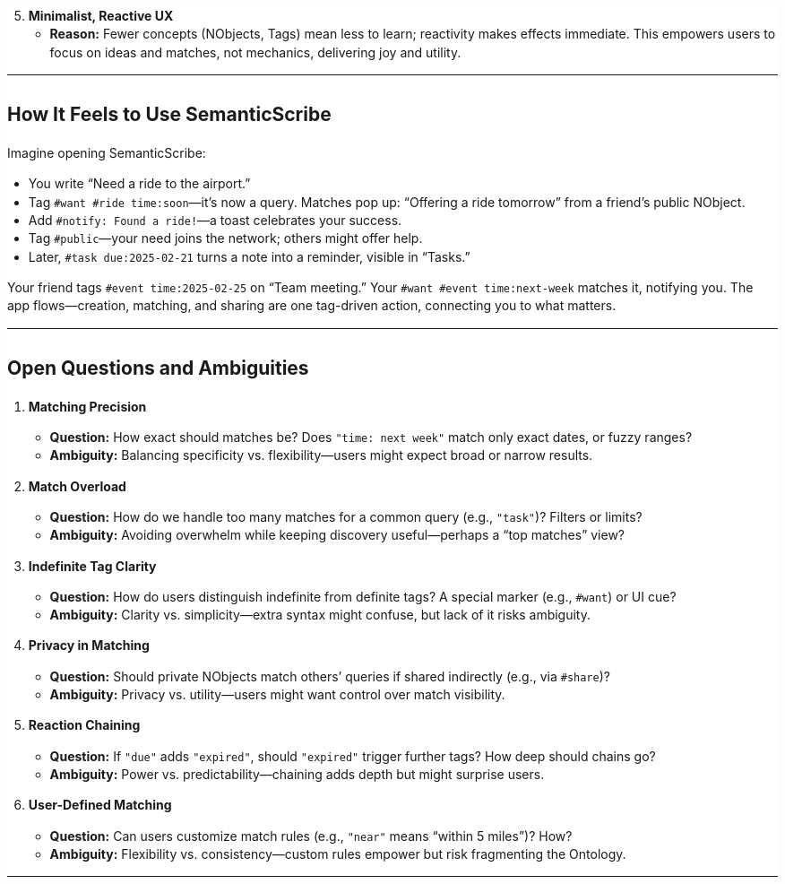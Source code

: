 5. **Minimalist, Reactive UX**
    - **Reason:** Fewer concepts (NObjects, Tags) mean less to learn; reactivity makes effects immediate. This empowers users to focus on ideas and matches, not mechanics, delivering joy and utility.

---

## How It Feels to Use SemanticScribe

Imagine opening SemanticScribe:
- You write “Need a ride to the airport.”
- Tag `#want #ride time:soon`—it’s now a query. Matches pop up: “Offering a ride tomorrow” from a friend’s public NObject.
- Add `#notify: Found a ride!`—a toast celebrates your success.
- Tag `#public`—your need joins the network; others might offer help.
- Later, `#task due:2025-02-21` turns a note into a reminder, visible in “Tasks.”

Your friend tags `#event time:2025-02-25` on “Team meeting.” Your `#want #event time:next-week` matches it, notifying you. The app flows—creation, matching, and sharing are one tag-driven action, connecting you to what matters.

---

## Open Questions and Ambiguities

1. **Matching Precision**
    - **Question:** How exact should matches be? Does `"time: next week"` match only exact dates, or fuzzy ranges?
    - **Ambiguity:** Balancing specificity vs. flexibility—users might expect broad or narrow results.

2. **Match Overload**
    - **Question:** How do we handle too many matches for a common query (e.g., `"task"`)? Filters or limits?
    - **Ambiguity:** Avoiding overwhelm while keeping discovery useful—perhaps a “top matches” view?

3. **Indefinite Tag Clarity**
    - **Question:** How do users distinguish indefinite from definite tags? A special marker (e.g., `#want`) or UI cue?
    - **Ambiguity:** Clarity vs. simplicity—extra syntax might confuse, but lack of it risks ambiguity.

4. **Privacy in Matching**
    - **Question:** Should private NObjects match others’ queries if shared indirectly (e.g., via `#share`)?
    - **Ambiguity:** Privacy vs. utility—users might want control over match visibility.

5. **Reaction Chaining**
    - **Question:** If `"due"` adds `"expired"`, should `"expired"` trigger further tags? How deep should chains go?
    - **Ambiguity:** Power vs. predictability—chaining adds depth but might surprise users.

6. **User-Defined Matching**
    - **Question:** Can users customize match rules (e.g., `"near"` means “within 5 miles”)? How?
    - **Ambiguity:** Flexibility vs. consistency—custom rules empower but risk fragmenting the Ontology.

---